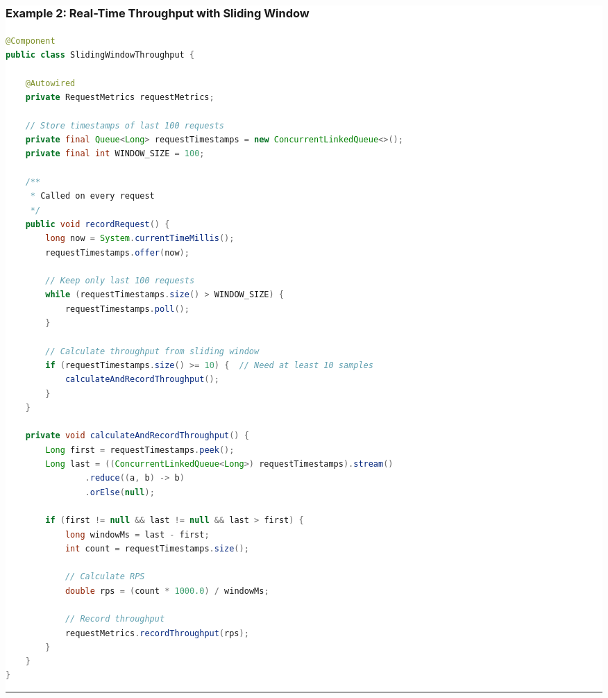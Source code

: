 
### Example 2: Real-Time Throughput with Sliding Window

```java
@Component
public class SlidingWindowThroughput {
    
    @Autowired
    private RequestMetrics requestMetrics;
    
    // Store timestamps of last 100 requests
    private final Queue<Long> requestTimestamps = new ConcurrentLinkedQueue<>();
    private final int WINDOW_SIZE = 100;
    
    /**
     * Called on every request
     */
    public void recordRequest() {
        long now = System.currentTimeMillis();
        requestTimestamps.offer(now);
        
        // Keep only last 100 requests
        while (requestTimestamps.size() > WINDOW_SIZE) {
            requestTimestamps.poll();
        }
        
        // Calculate throughput from sliding window
        if (requestTimestamps.size() >= 10) {  // Need at least 10 samples
            calculateAndRecordThroughput();
        }
    }
    
    private void calculateAndRecordThroughput() {
        Long first = requestTimestamps.peek();
        Long last = ((ConcurrentLinkedQueue<Long>) requestTimestamps).stream()
                .reduce((a, b) -> b)
                .orElse(null);
        
        if (first != null && last != null && last > first) {
            long windowMs = last - first;
            int count = requestTimestamps.size();
            
            // Calculate RPS
            double rps = (count * 1000.0) / windowMs;
            
            // Record throughput
            requestMetrics.recordThroughput(rps);
        }
    }
}
```

---